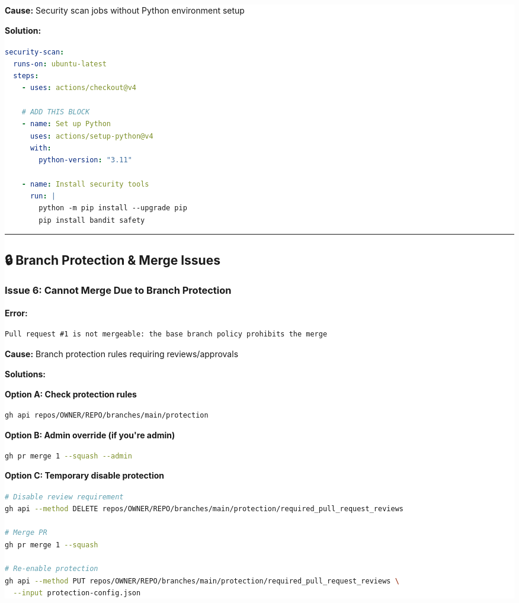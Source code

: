 **Cause:** Security scan jobs without Python environment setup

**Solution:**
```yaml
security-scan:
  runs-on: ubuntu-latest
  steps:
    - uses: actions/checkout@v4
    
    # ADD THIS BLOCK
    - name: Set up Python
      uses: actions/setup-python@v4
      with:
        python-version: "3.11"
    
    - name: Install security tools
      run: |
        python -m pip install --upgrade pip
        pip install bandit safety
```

---

## 🔒 Branch Protection & Merge Issues

### Issue 6: Cannot Merge Due to Branch Protection
**Error:**
```
Pull request #1 is not mergeable: the base branch policy prohibits the merge
```

**Cause:** Branch protection rules requiring reviews/approvals

**Solutions:**

**Option A: Check protection rules**
```bash
gh api repos/OWNER/REPO/branches/main/protection
```

**Option B: Admin override (if you're admin)**
```bash
gh pr merge 1 --squash --admin
```

**Option C: Temporary disable protection**
```bash
# Disable review requirement
gh api --method DELETE repos/OWNER/REPO/branches/main/protection/required_pull_request_reviews

# Merge PR
gh pr merge 1 --squash

# Re-enable protection
gh api --method PUT repos/OWNER/REPO/branches/main/protection/required_pull_request_reviews \
  --input protection-config.json
```
